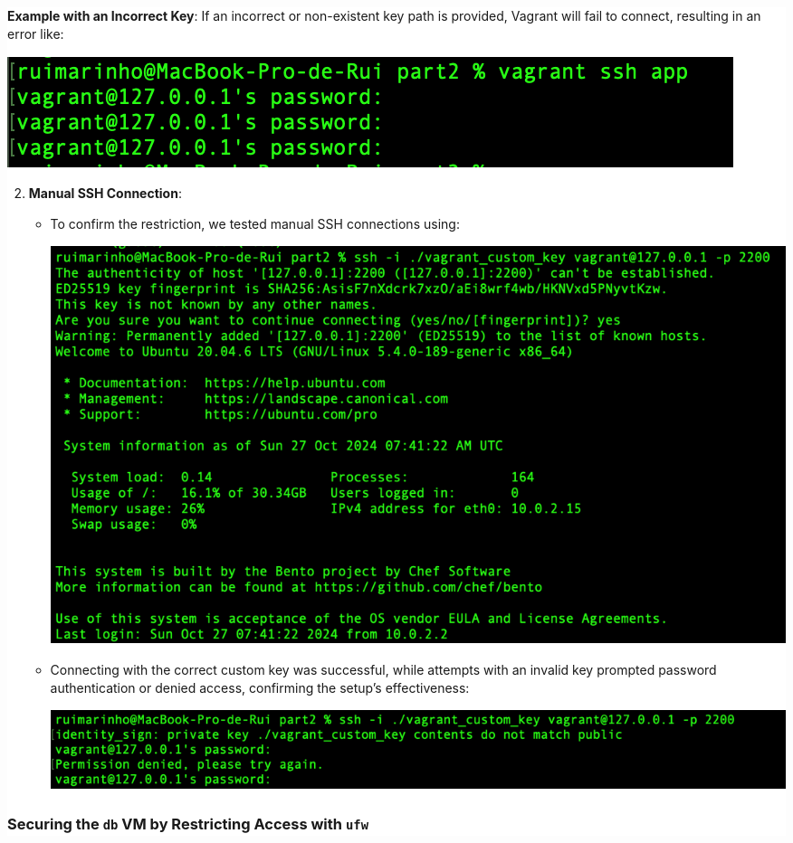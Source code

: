    **Example with an Incorrect Key**: If an incorrect or non-existent key path is provided, Vagrant will fail to connect, resulting in an error like:
   
   ![1](img/62.png)
   
2. **Manual SSH Connection**:
   
   - To confirm the restriction, we tested manual SSH connections using:
     
     ![1](img/57.png)
     
   - Connecting with the correct custom key was successful, while attempts with an invalid key prompted password authentication or denied access, confirming the setup’s effectiveness:
   
     ![1](img/58.png)
   
     

### Securing the `db` VM by Restricting Access with `ufw`
